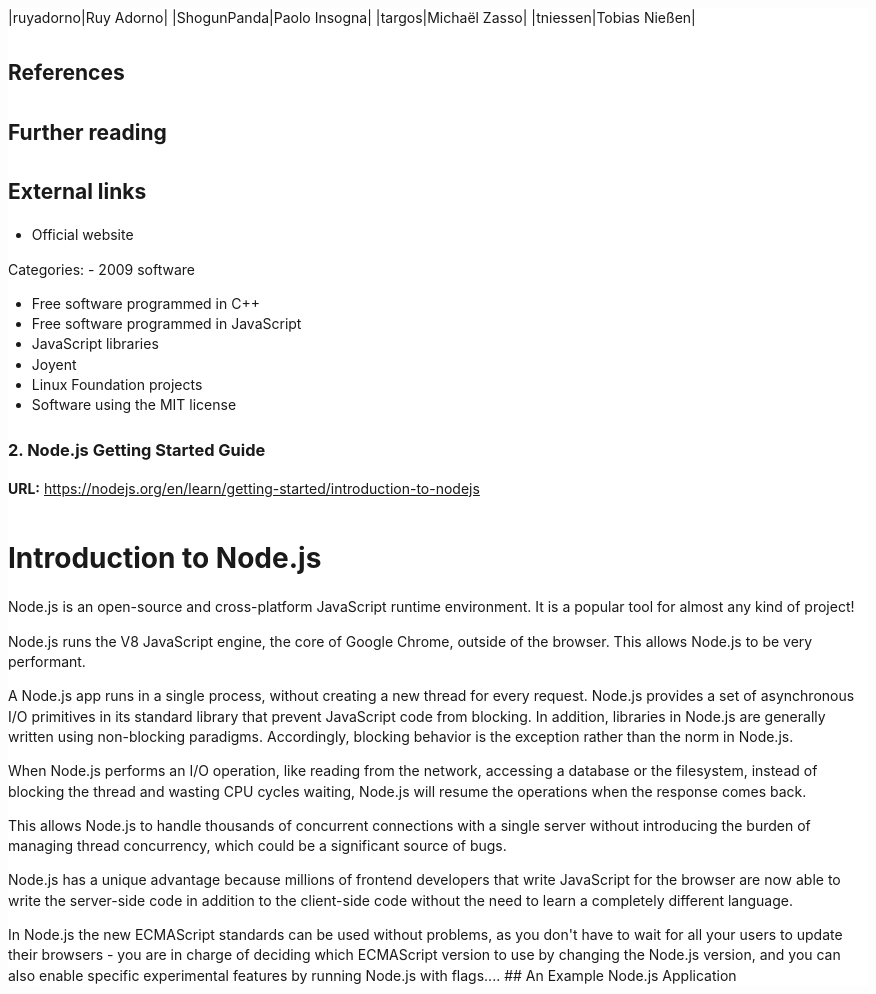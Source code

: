 |ruyadorno|Ruy Adorno|
|ShogunPanda|Paolo Insogna|
|targos|Michaël Zasso|
|tniessen|Tobias Nießen|

## References

## Further reading

## External links
- Official website

Categories: - 2009 software
- Free software programmed in C++
- Free software programmed in JavaScript
- JavaScript libraries
- Joyent
- Linux Foundation projects
- Software using the MIT license

### 2. Node.js Getting Started Guide

**URL:** https://nodejs.org/en/learn/getting-started/introduction-to-nodejs

# Introduction to Node.js

Node.js is an open-source and cross-platform JavaScript runtime environment. It is a popular tool for almost any kind of project!

Node.js runs the V8 JavaScript engine, the core of Google Chrome, outside of the browser. This allows Node.js to be very performant.

A Node.js app runs in a single process, without creating a new thread for every request. Node.js provides a set of asynchronous I/O primitives in its standard library that prevent JavaScript code from blocking. In addition, libraries in Node.js are generally written using non-blocking paradigms. Accordingly, blocking behavior is the exception rather than the norm in Node.js.

When Node.js performs an I/O operation, like reading from the network, accessing a database or the filesystem, instead of blocking the thread and wasting CPU cycles waiting, Node.js will resume the operations when the response comes back.

This allows Node.js to handle thousands of concurrent connections with a single server without introducing the burden of managing thread concurrency, which could be a significant source of bugs.

Node.js has a unique advantage because millions of frontend developers that write JavaScript for the browser are now able to write the server-side code in addition to the client-side code without the need to learn a completely different language.

In Node.js the new ECMAScript standards can be used without problems, as you don't have to wait for all your users to update their browsers - you are in charge of deciding which ECMAScript version to use by changing the Node.js version, and you can also enable specific experimental features by running Node.js with flags.... ## An Example Node.js Application
